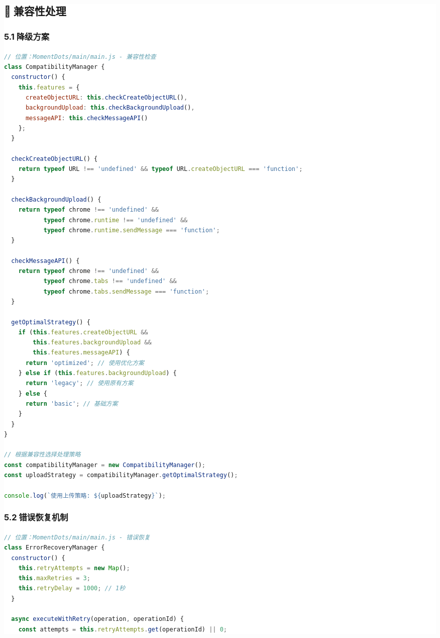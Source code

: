 ## 🔄 **兼容性处理**

### **5.1 降级方案**
```javascript
// 位置：MomentDots/main/main.js - 兼容性检查
class CompatibilityManager {
  constructor() {
    this.features = {
      createObjectURL: this.checkCreateObjectURL(),
      backgroundUpload: this.checkBackgroundUpload(),
      messageAPI: this.checkMessageAPI()
    };
  }

  checkCreateObjectURL() {
    return typeof URL !== 'undefined' && typeof URL.createObjectURL === 'function';
  }

  checkBackgroundUpload() {
    return typeof chrome !== 'undefined' &&
           typeof chrome.runtime !== 'undefined' &&
           typeof chrome.runtime.sendMessage === 'function';
  }

  checkMessageAPI() {
    return typeof chrome !== 'undefined' &&
           typeof chrome.tabs !== 'undefined' &&
           typeof chrome.tabs.sendMessage === 'function';
  }

  getOptimalStrategy() {
    if (this.features.createObjectURL &&
        this.features.backgroundUpload &&
        this.features.messageAPI) {
      return 'optimized'; // 使用优化方案
    } else if (this.features.backgroundUpload) {
      return 'legacy'; // 使用原有方案
    } else {
      return 'basic'; // 基础方案
    }
  }
}

// 根据兼容性选择处理策略
const compatibilityManager = new CompatibilityManager();
const uploadStrategy = compatibilityManager.getOptimalStrategy();

console.log(`使用上传策略: ${uploadStrategy}`);
```

### **5.2 错误恢复机制**
```javascript
// 位置：MomentDots/main/main.js - 错误恢复
class ErrorRecoveryManager {
  constructor() {
    this.retryAttempts = new Map();
    this.maxRetries = 3;
    this.retryDelay = 1000; // 1秒
  }

  async executeWithRetry(operation, operationId) {
    const attempts = this.retryAttempts.get(operationId) || 0;

```